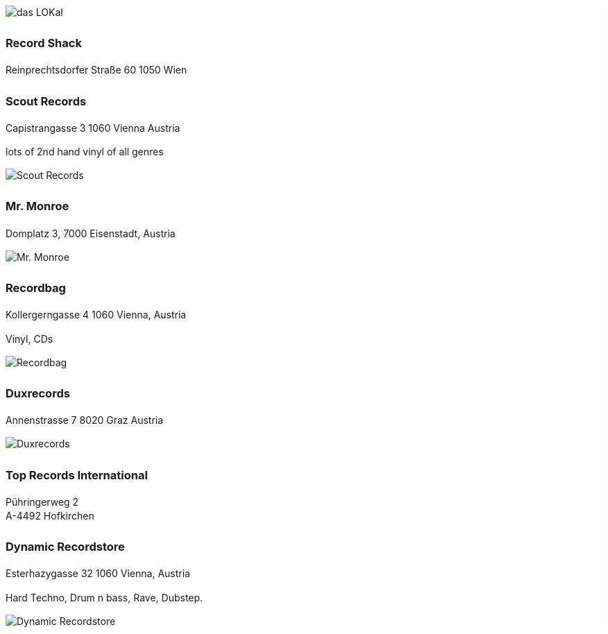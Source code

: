 ![das LOKal](https://discogslabs.imgix.net/vinylhub/5ab378d4c1e5ba00271eb98a.jpg?auto=compress%2Cformat&fit=max&fm=jpg&h=2000&w=2000&s=1be149df6db9e1451471bb6197dd9524 "das LOKal")

### Record Shack

Reinprechtsdorfer Straße 60
1050 Wien

### Scout Records

Capistrangasse 3
1060 Vienna
Austria

lots of 2nd hand vinyl of all genres

![Scout Records](https://discogslabs.imgix.net/vinylhub/568f027dabc25b00116f5486.jpg?auto=compress%2Cformat&fit=max&fm=jpg&h=2000&w=2000&s=228a0fc9e9b67fc5d76ab2a2e8430f3f "Scout Records")

### Mr. Monroe

Domplatz 3, 7000 Eisenstadt, Austria

![Mr. Monroe](https://discogslabs.imgix.net/vinylhub/54ff145c46614b001196ebee.jpg?auto=compress%2Cformat&fit=max&fm=jpg&h=2000&w=2000&s=18b45350797aab09f4b49c8fef488d5a "Mr. Monroe")

### Recordbag

Kollergerngasse 4
1060 Vienna, Austria

Vinyl, CDs

![Recordbag](https://discogslabs.imgix.net/vinylhub/5402c3418b384d0008aee5d0.jpg?auto=compress%2Cformat&fit=max&fm=jpg&h=2000&w=2000&s=fe1c1a92acc94b9f0a83aba4d08dfad2 "Recordbag")

### Duxrecords

Annenstrasse 7
8020 Graz
Austria

![Duxrecords](https://discogslabs.imgix.net/vinylhub/5458a4ae3a2cdc0010b3dce5.jpg?auto=compress%2Cformat&fit=max&fm=jpg&h=2000&w=2000&s=2d4645ec28e909b74c3ec69b15dcdc48 "Duxrecords")

### Top Records International

Pühringerweg 2          
A-4492 Hofkirchen

### Dynamic Recordstore

Esterhazygasse 32
1060 Vienna, Austria

Hard Techno, Drum n bass, Rave, Dubstep.

![Dynamic Recordstore](https://discogslabs.imgix.net/vinylhub/5402c440ebf1a50008ec44f6.jpg?auto=compress%2Cformat&fit=max&fm=jpg&h=2000&w=2000&s=8138d70cde6c50321f088a97848622f9 "Dynamic Recordstore")
